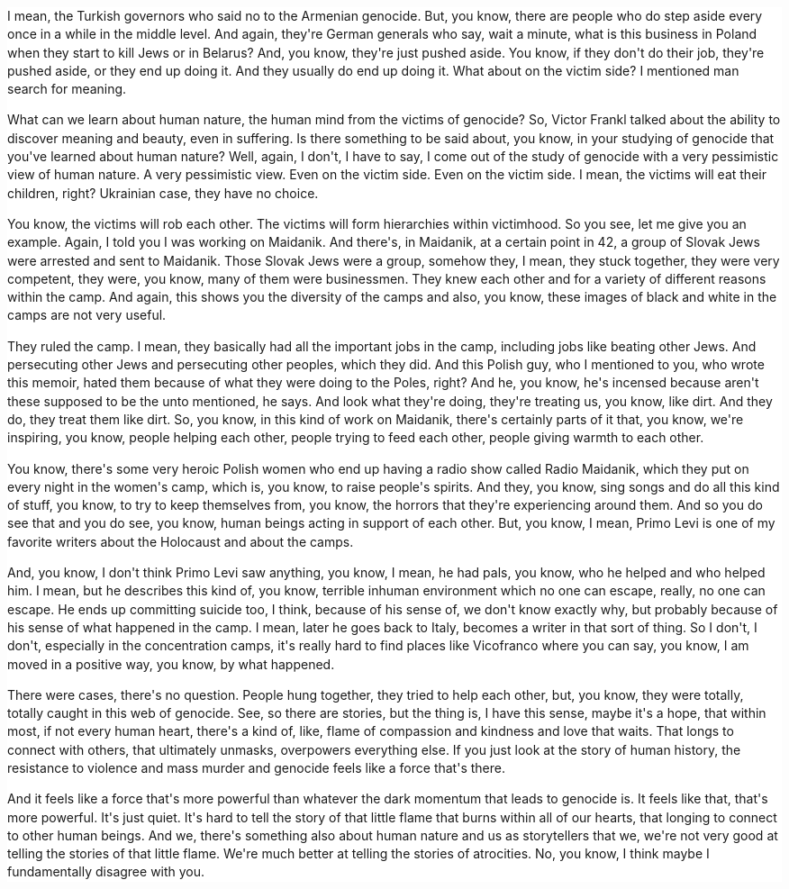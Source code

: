 I mean, the Turkish governors who said no to the Armenian genocide. But, you know, there are people who do step aside every once in a while in the middle level. And again, they're German generals who say, wait a minute, what is this business in Poland when they start to kill Jews or in Belarus? And, you know, they're just pushed aside. You know, if they don't do their job, they're pushed aside, or they end up doing it. And they usually do end up doing it. What about on the victim side? I mentioned man search for meaning.

What can we learn about human nature, the human mind from the victims of genocide? So, Victor Frankl talked about the ability to discover meaning and beauty, even in suffering. Is there something to be said about, you know, in your studying of genocide that you've learned about human nature? Well, again, I don't, I have to say, I come out of the study of genocide with a very pessimistic view of human nature. A very pessimistic view. Even on the victim side. Even on the victim side. I mean, the victims will eat their children, right? Ukrainian case, they have no choice.

You know, the victims will rob each other. The victims will form hierarchies within victimhood. So you see, let me give you an example. Again, I told you I was working on Maidanik. And there's, in Maidanik, at a certain point in 42, a group of Slovak Jews were arrested and sent to Maidanik. Those Slovak Jews were a group, somehow they, I mean, they stuck together, they were very competent, they were, you know, many of them were businessmen. They knew each other and for a variety of different reasons within the camp. And again, this shows you the diversity of the camps and also, you know, these images of black and white in the camps are not very useful.

They ruled the camp. I mean, they basically had all the important jobs in the camp, including jobs like beating other Jews. And persecuting other Jews and persecuting other peoples, which they did. And this Polish guy, who I mentioned to you, who wrote this memoir, hated them because of what they were doing to the Poles, right? And he, you know, he's incensed because aren't these supposed to be the unto mentioned, he says. And look what they're doing, they're treating us, you know, like dirt. And they do, they treat them like dirt. So, you know, in this kind of work on Maidanik, there's certainly parts of it that, you know, we're inspiring, you know, people helping each other, people trying to feed each other, people giving warmth to each other.

You know, there's some very heroic Polish women who end up having a radio show called Radio Maidanik, which they put on every night in the women's camp, which is, you know, to raise people's spirits. And they, you know, sing songs and do all this kind of stuff, you know, to try to keep themselves from, you know, the horrors that they're experiencing around them. And so you do see that and you do see, you know, human beings acting in support of each other. But, you know, I mean, Primo Levi is one of my favorite writers about the Holocaust and about the camps.

And, you know, I don't think Primo Levi saw anything, you know, I mean, he had pals, you know, who he helped and who helped him. I mean, but he describes this kind of, you know, terrible inhuman environment which no one can escape, really, no one can escape. He ends up committing suicide too, I think, because of his sense of, we don't know exactly why, but probably because of his sense of what happened in the camp. I mean, later he goes back to Italy, becomes a writer in that sort of thing. So I don't, I don't, especially in the concentration camps, it's really hard to find places like Vicofranco where you can say, you know, I am moved in a positive way, you know, by what happened.

There were cases, there's no question. People hung together, they tried to help each other, but, you know, they were totally, totally caught in this web of genocide. See, so there are stories, but the thing is, I have this sense, maybe it's a hope, that within most, if not every human heart, there's a kind of, like, flame of compassion and kindness and love that waits. That longs to connect with others, that ultimately unmasks, overpowers everything else. If you just look at the story of human history, the resistance to violence and mass murder and genocide feels like a force that's there.

And it feels like a force that's more powerful than whatever the dark momentum that leads to genocide is. It feels like that, that's more powerful. It's just quiet. It's hard to tell the story of that little flame that burns within all of our hearts, that longing to connect to other human beings. And we, there's something also about human nature and us as storytellers that we, we're not very good at telling the stories of that little flame. We're much better at telling the stories of atrocities. No, you know, I think maybe I fundamentally disagree with you.
